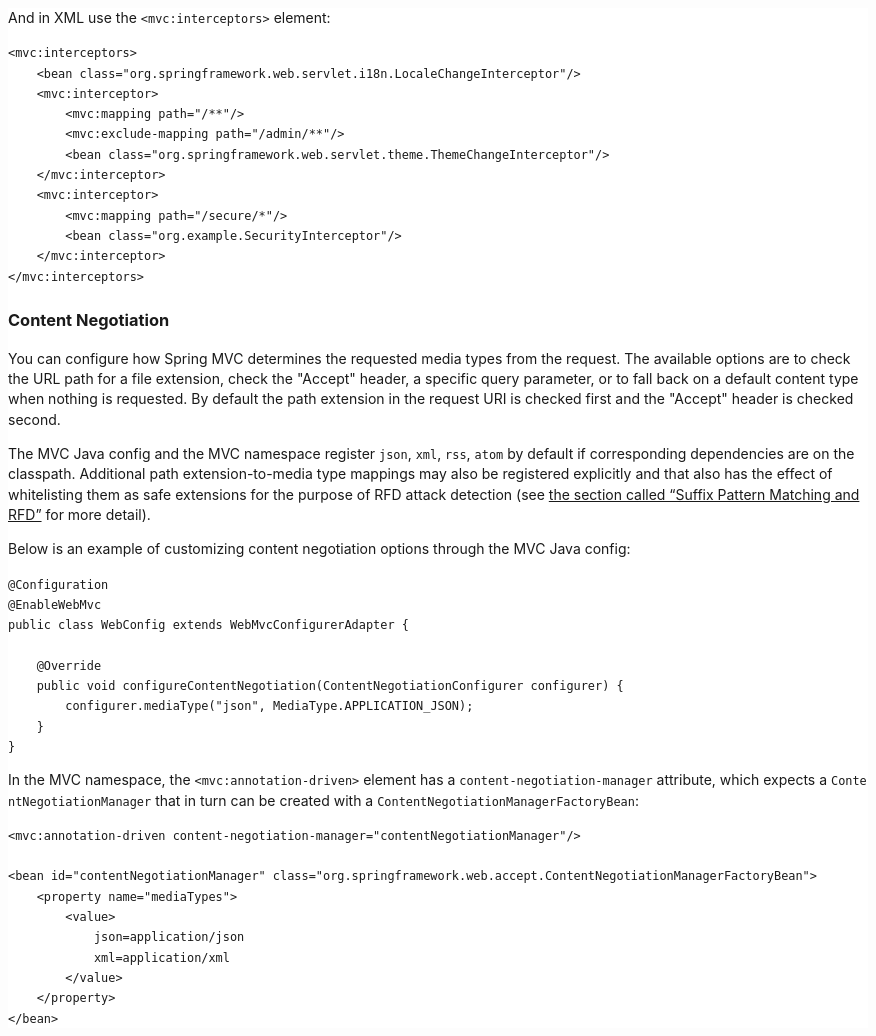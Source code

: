 And in XML use the `<mvc:interceptors>` element:

```
<mvc:interceptors>
    <bean class="org.springframework.web.servlet.i18n.LocaleChangeInterceptor"/>
    <mvc:interceptor>
        <mvc:mapping path="/**"/>
        <mvc:exclude-mapping path="/admin/**"/>
        <bean class="org.springframework.web.servlet.theme.ThemeChangeInterceptor"/>
    </mvc:interceptor>
    <mvc:interceptor>
        <mvc:mapping path="/secure/*"/>
        <bean class="org.example.SecurityInterceptor"/>
    </mvc:interceptor>
</mvc:interceptors>
```

### Content Negotiation 

You can configure how Spring MVC determines the requested media types from the request. The available options are to check the URL path for a file extension, check the "Accept" header, a specific query parameter, or to fall back on a default content type when nothing is requested. By default the path extension in the request URI is checked first and the "Accept" header is checked second.

The MVC Java config and the MVC namespace register `json`, `xml`, `rss`, `atom` by default if corresponding dependencies are on the classpath. Additional path extension-to-media type mappings may also be registered explicitly and that also has the effect of whitelisting them as safe extensions for the purpose of RFD attack detection (see [the section called “Suffix Pattern Matching and RFD”](http://docs.spring.io/spring/docs/current/spring-framework-reference/htmlsingle/#mvc-ann-requestmapping-rfd) for more detail).

Below is an example of customizing content negotiation options through the MVC Java config:

```
@Configuration
@EnableWebMvc
public class WebConfig extends WebMvcConfigurerAdapter {

    @Override
    public void configureContentNegotiation(ContentNegotiationConfigurer configurer) {
        configurer.mediaType("json", MediaType.APPLICATION_JSON);
    }
}
```

In the MVC namespace, the `<mvc:annotation-driven>` element has a `content-negotiation-manager` attribute, which expects a `ContentNegotiationManager` that in turn can be created with a `ContentNegotiationManagerFactoryBean`:

```
<mvc:annotation-driven content-negotiation-manager="contentNegotiationManager"/>

<bean id="contentNegotiationManager" class="org.springframework.web.accept.ContentNegotiationManagerFactoryBean">
    <property name="mediaTypes">
        <value>
            json=application/json
            xml=application/xml
        </value>
    </property>
</bean>
```
